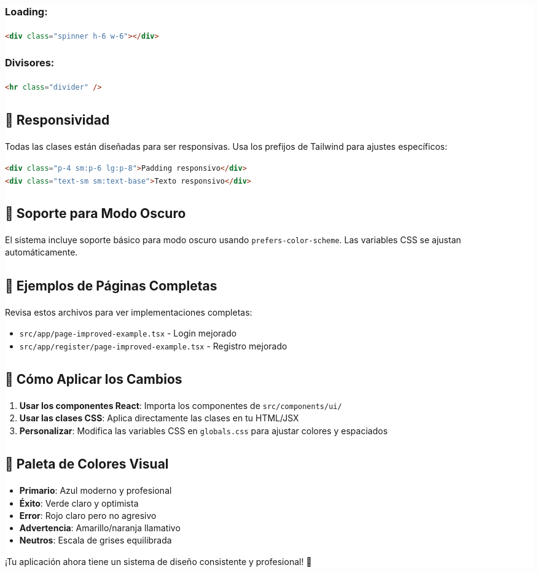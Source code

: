 ### Loading:
```html
<div class="spinner h-6 w-6"></div>
```

### Divisores:
```html
<hr class="divider" />
```

## 📱 Responsividad

Todas las clases están diseñadas para ser responsivas. Usa los prefijos de Tailwind para ajustes específicos:

```html
<div class="p-4 sm:p-6 lg:p-8">Padding responsivo</div>
<div class="text-sm sm:text-base">Texto responsivo</div>
```

## 🌙 Soporte para Modo Oscuro

El sistema incluye soporte básico para modo oscuro usando `prefers-color-scheme`. Las variables CSS se ajustan automáticamente.

## 📖 Ejemplos de Páginas Completas

Revisa estos archivos para ver implementaciones completas:
- `src/app/page-improved-example.tsx` - Login mejorado
- `src/app/register/page-improved-example.tsx` - Registro mejorado

## 🚀 Cómo Aplicar los Cambios

1. **Usar los componentes React**: Importa los componentes de `src/components/ui/`
2. **Usar las clases CSS**: Aplica directamente las clases en tu HTML/JSX
3. **Personalizar**: Modifica las variables CSS en `globals.css` para ajustar colores y espaciados

## 🎨 Paleta de Colores Visual

- **Primario**: Azul moderno y profesional
- **Éxito**: Verde claro y optimista  
- **Error**: Rojo claro pero no agresivo
- **Advertencia**: Amarillo/naranja llamativo
- **Neutros**: Escala de grises equilibrada

¡Tu aplicación ahora tiene un sistema de diseño consistente y profesional! 🎉